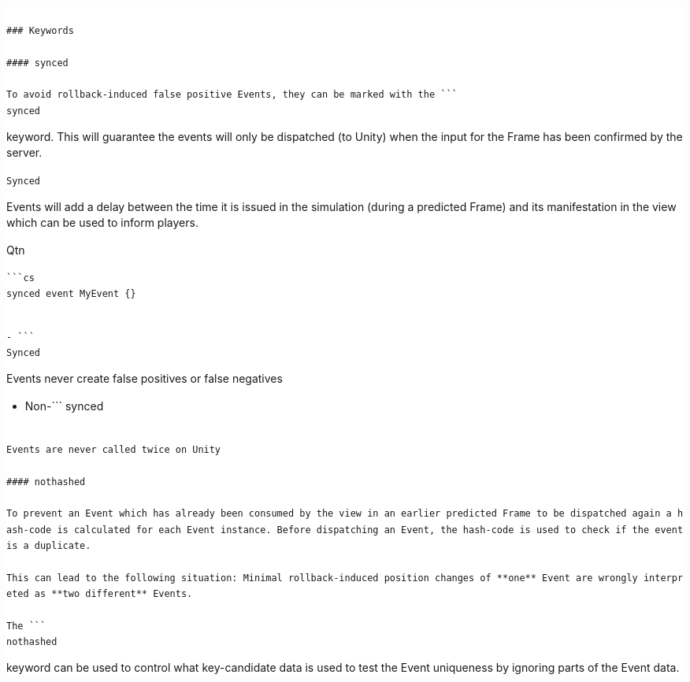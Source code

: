 ```

### Keywords

#### synced

To avoid rollback-induced false positive Events, they can be marked with the ```
synced
```

keyword. This will guarantee the events will only be dispatched (to Unity) when the input for the Frame has been confirmed by the server.

```
Synced
```

Events will add a delay between the time it is issued in the simulation (during a predicted Frame) and its manifestation in the view which can be used to inform players.

Qtn

```
```cs
synced event MyEvent {}

```

```

- ```
Synced
```

Events never create false positives or false negatives
- Non-```
synced
```

Events are never called twice on Unity

#### nothashed

To prevent an Event which has already been consumed by the view in an earlier predicted Frame to be dispatched again a hash-code is calculated for each Event instance. Before dispatching an Event, the hash-code is used to check if the event is a duplicate.

This can lead to the following situation: Minimal rollback-induced position changes of **one** Event are wrongly interpreted as **two different** Events.

The ```
nothashed
```

 keyword can be used to control what key-candidate data is used to test the Event uniqueness by ignoring parts of the Event data.
